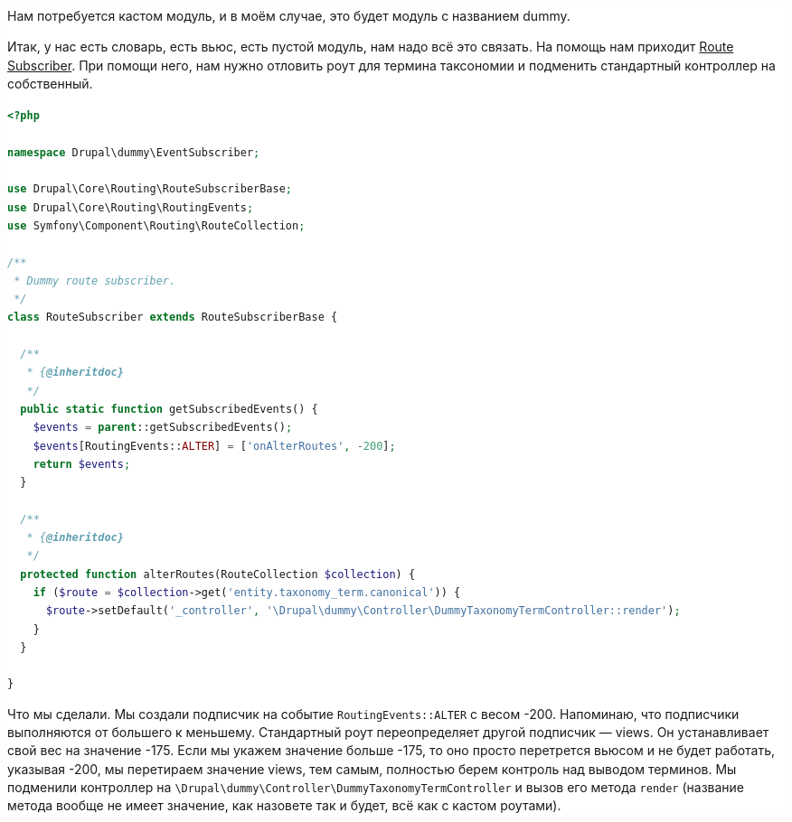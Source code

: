 Нам потребуется кастом модуль, и в моём случае, это будет модуль с названием
dummy.

Итак, у нас есть словарь, есть вьюс, есть пустой модуль, нам надо всё это
связать. На помощь нам приходит [Route Subscriber][drupal-8-route-subscriber]. При помощи него,
нам нужно отловить роут для термина таксономии и подменить стандартный
контроллер на собственный.

```php {"header":"src/EventSubscriber/RouteSubscriber.php"}
<?php

namespace Drupal\dummy\EventSubscriber;

use Drupal\Core\Routing\RouteSubscriberBase;
use Drupal\Core\Routing\RoutingEvents;
use Symfony\Component\Routing\RouteCollection;

/**
 * Dummy route subscriber.
 */
class RouteSubscriber extends RouteSubscriberBase {

  /**
   * {@inheritdoc}
   */
  public static function getSubscribedEvents() {
    $events = parent::getSubscribedEvents();
    $events[RoutingEvents::ALTER] = ['onAlterRoutes', -200];
    return $events;
  }

  /**
   * {@inheritdoc}
   */
  protected function alterRoutes(RouteCollection $collection) {
    if ($route = $collection->get('entity.taxonomy_term.canonical')) {
      $route->setDefault('_controller', '\Drupal\dummy\Controller\DummyTaxonomyTermController::render');
    }
  }

}
```

Что мы сделали. Мы создали подписчик на событие `RoutingEvents::ALTER` с весом
-200. Напоминаю, что подписчики выполняются от большего к меньшему. Стандартный
роут переопределяет другой подписчик — views. Он устанавливает свой вес на
значение -175. Если мы укажем значение больше -175, то оно просто перетрется
вьюсом и не будет работать, указывая -200, мы перетираем значение views, тем
самым, полностью берем контроль над выводом терминов. Мы подменили контроллер
на `\Drupal\dummy\Controller\DummyTaxonomyTermController` и вызов его
метода `render` (название метода вообще не имеет значение, как назовете так и
будет, всё как с кастом роутами).


[d8-cache-metadata]: ../../../../2017/07/15/drupal-8-cache-metadata/article.ru.md
[drupal-8-route-subscriber]: ../../../../2018/04/13/drupal-8-route-subscriber/article.ru.md
[drupal-8-hook-theme]: ../../../../2017/06/26/drupal-8-hook-theme/article.ru.md
[drupal-7-8-dynamic-select-options-list]: ../../../../2017/06/27/drupal-7-8-dynamic-select-options-list/article.ru.md